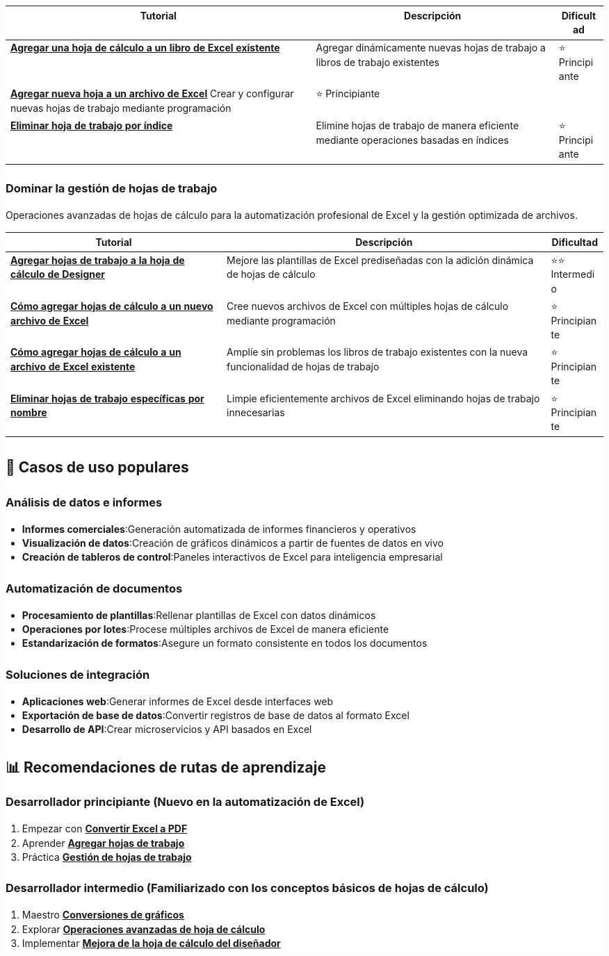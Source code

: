 | Tutorial | Descripción | Dificultad |
|----------|-------------|------------|
| **[Agregar una hoja de cálculo a un libro de Excel existente](./guide-to-working-with-excel-worksheets-csharp/adding-worksheet-to-existing-excel-workbook-csharp-tutorial/)** | Agregar dinámicamente nuevas hojas de trabajo a libros de trabajo existentes | ⭐ Principiante |
| **[Agregar nueva hoja a un archivo de Excel](./guide-to-working-with-excel-worksheets-csharp/add-new-sheet-to-excel-file-csharp-tutorial/)** Crear y configurar nuevas hojas de trabajo mediante programación | ⭐ Principiante |
| **[Eliminar hoja de trabajo por índice](./guide-to-working-with-excel-worksheets-csharp/delete-worksheet-by-index-excel-csharp-tutorial/)** | Elimine hojas de trabajo de manera eficiente mediante operaciones basadas en índices | ⭐ Principiante |

### Dominar la gestión de hojas de trabajo
Operaciones avanzadas de hojas de cálculo para la automatización profesional de Excel y la gestión optimizada de archivos.

| Tutorial | Descripción | Dificultad |
|----------|-------------|------------|
| **[Agregar hojas de trabajo a la hoja de cálculo de Designer](./mastering-worksheet-management/adding-worksheets-to-designer-spreadsheet/)** | Mejore las plantillas de Excel prediseñadas con la adición dinámica de hojas de cálculo | ⭐⭐ Intermedio |
| **[Cómo agregar hojas de cálculo a un nuevo archivo de Excel](./mastering-worksheet-management/adding-worksheets-to-new-excel-file/)** | Cree nuevos archivos de Excel con múltiples hojas de cálculo mediante programación | ⭐ Principiante |
| **[Cómo agregar hojas de cálculo a un archivo de Excel existente](./mastering-worksheet-management/adding-worksheets-to-existing-excel-file/)** | Amplíe sin problemas los libros de trabajo existentes con la nueva funcionalidad de hojas de trabajo | ⭐ Principiante |
| **[Eliminar hojas de trabajo específicas por nombre](./mastering-worksheet-management/remove-specific-worksheets-by-name/)** | Limpie eficientemente archivos de Excel eliminando hojas de trabajo innecesarias | ⭐ Principiante |

## 🎯 Casos de uso populares

### **Análisis de datos e informes**
- **Informes comerciales**:Generación automatizada de informes financieros y operativos
- **Visualización de datos**:Creación de gráficos dinámicos a partir de fuentes de datos en vivo
- **Creación de tableros de control**:Paneles interactivos de Excel para inteligencia empresarial

### **Automatización de documentos**
- **Procesamiento de plantillas**:Rellenar plantillas de Excel con datos dinámicos
- **Operaciones por lotes**:Procese múltiples archivos de Excel de manera eficiente
- **Estandarización de formatos**:Asegure un formato consistente en todos los documentos

### **Soluciones de integración**
- **Aplicaciones web**:Generar informes de Excel desde interfaces web
- **Exportación de base de datos**:Convertir registros de base de datos al formato Excel
- **Desarrollo de API**:Crear microservicios y API basados en Excel

## 📊 Recomendaciones de rutas de aprendizaje

### **Desarrollador principiante** (Nuevo en la automatización de Excel)
1. Empezar con **[Convertir Excel a PDF](./conversion-to-pdf-file/convert-excel-to-pdf/)**
2. Aprender **[Agregar hojas de trabajo](./guide-to-working-with-excel-worksheets-csharp/adding-worksheet-to-existing-excel-workbook-csharp-tutorial/)**
3. Práctica **[Gestión de hojas de trabajo](./guide-to-working-with-excel-worksheets-csharp/add-new-sheet-to-excel-file-csharp-tutorial/)**

### **Desarrollador intermedio** (Familiarizado con los conceptos básicos de hojas de cálculo)
1. Maestro **[Conversiones de gráficos](./conversion-to-pdf-file/convert-excel-charts-to-pdf/)**
2. Explorar **[Operaciones avanzadas de hoja de cálculo](./guide-to-working-with-excel-worksheets-csharp/delete-worksheet-by-index-excel-csharp-tutorial/)**
3. Implementar **[Mejora de la hoja de cálculo del diseñador](./mastering-worksheet-management/adding-worksheets-to-designer-spreadsheet/)**
